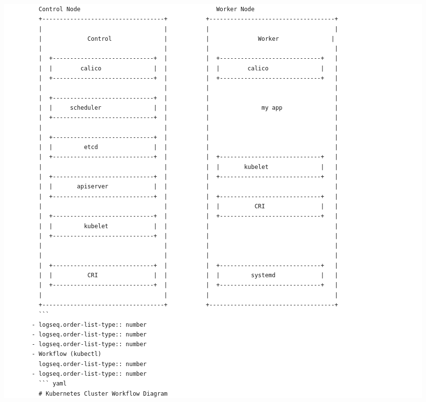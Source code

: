 			  Control Node                                       Worker Node
			  +-----------------------------------+           +------------------------------------+
			  |                                   |           |                                    |
			  |             Control               |           |              Worker               |
			  |                                   |           |                                    |
			  |  +-----------------------------+  |           |  +-----------------------------+   |
			  |  |        calico               |  |           |  |        calico               |   |
			  |  +-----------------------------+  |           |  +-----------------------------+   |
			  |                                   |           |                                    |
			  |  +-----------------------------+  |           |                                    |
			  |  |     scheduler               |  |           |               my app               |
			  |  +-----------------------------+  |           |                                    |
			  |                                   |           |                                    |
			  |  +-----------------------------+  |           |                                    |
			  |  |         etcd                |  |           |                                    |
			  |  +-----------------------------+  |           |  +-----------------------------+   |
			  |                                   |           |  |       kubelet               |   |
			  |  +-----------------------------+  |           |  +-----------------------------+   |
			  |  |       apiserver             |  |           |                                    |
			  |  +-----------------------------+  |           |  +-----------------------------+   |
			  |                                   |           |  |          CRI                |   |
			  |  +-----------------------------+  |           |  +-----------------------------+   |
			  |  |         kubelet             |  |           |                                    |
			  |  +-----------------------------+  |           |                                    |
			  |                                   |           |                                    |
			  |                                   |           |                                    |
			  |  +-----------------------------+  |           |  +-----------------------------+   |
			  |  |          CRI                |  |           |  |         systemd             |   |
			  |  +-----------------------------+  |           |  +-----------------------------+   |
			  |                                   |           |                                    |
			  +-----------------------------------+           +------------------------------------+
			  ```
			- logseq.order-list-type:: number
			- logseq.order-list-type:: number
			- logseq.order-list-type:: number
			- Workflow (kubectl)
			  logseq.order-list-type:: number
			- logseq.order-list-type:: number
			  ``` yaml
			  # Kubernetes Cluster Workflow Diagram
			  